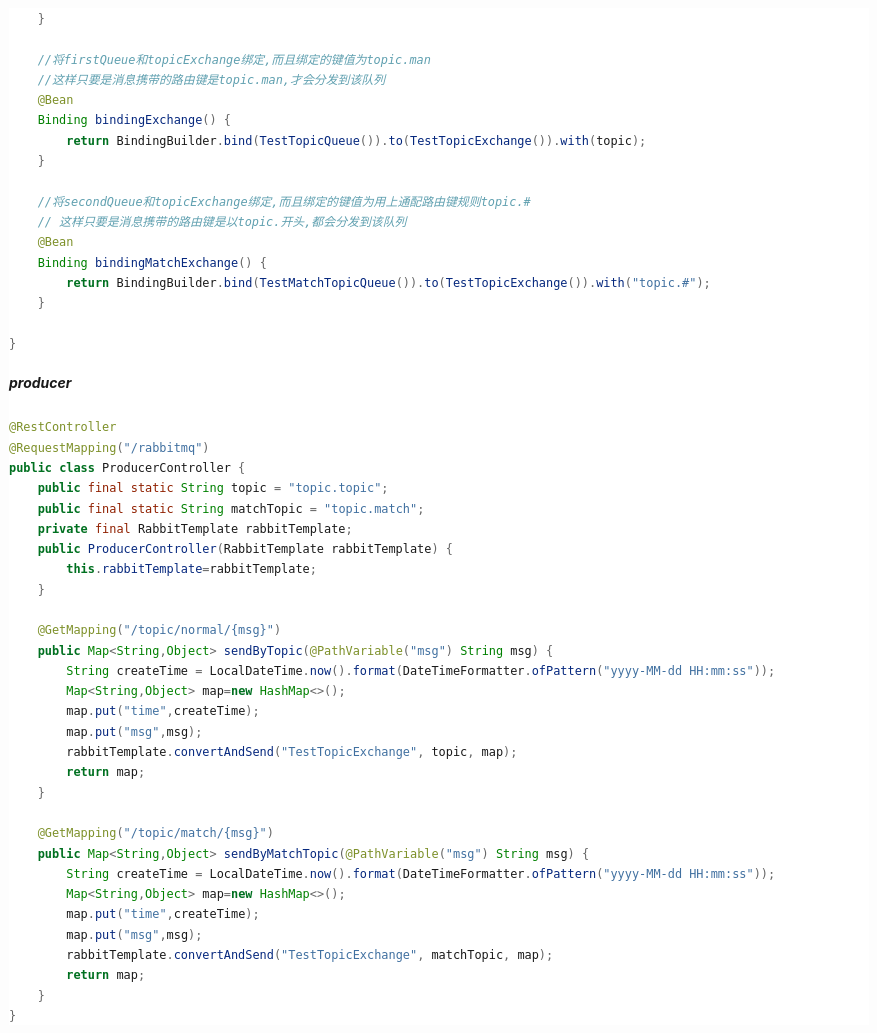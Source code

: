 ```java
    }
 
    //将firstQueue和topicExchange绑定,而且绑定的键值为topic.man
    //这样只要是消息携带的路由键是topic.man,才会分发到该队列
    @Bean
    Binding bindingExchange() {
        return BindingBuilder.bind(TestTopicQueue()).to(TestTopicExchange()).with(topic);
    }
 
    //将secondQueue和topicExchange绑定,而且绑定的键值为用上通配路由键规则topic.#
    // 这样只要是消息携带的路由键是以topic.开头,都会分发到该队列
    @Bean
    Binding bindingMatchExchange() {
        return BindingBuilder.bind(TestMatchTopicQueue()).to(TestTopicExchange()).with("topic.#");
    }

}
```

##### producer

```java
@RestController
@RequestMapping("/rabbitmq")
public class ProducerController {
    public final static String topic = "topic.topic";
    public final static String matchTopic = "topic.match";
	private final RabbitTemplate rabbitTemplate;
	public ProducerController(RabbitTemplate rabbitTemplate) {
		this.rabbitTemplate=rabbitTemplate;
	}
	
	@GetMapping("/topic/normal/{msg}")
	public Map<String,Object> sendByTopic(@PathVariable("msg") String msg) {
        String createTime = LocalDateTime.now().format(DateTimeFormatter.ofPattern("yyyy-MM-dd HH:mm:ss"));
        Map<String,Object> map=new HashMap<>();
        map.put("time",createTime);
        map.put("msg",msg);
        rabbitTemplate.convertAndSend("TestTopicExchange", topic, map);
		return map;
	}
	
	@GetMapping("/topic/match/{msg}")
	public Map<String,Object> sendByMatchTopic(@PathVariable("msg") String msg) {
        String createTime = LocalDateTime.now().format(DateTimeFormatter.ofPattern("yyyy-MM-dd HH:mm:ss"));
        Map<String,Object> map=new HashMap<>();
        map.put("time",createTime);
        map.put("msg",msg);
        rabbitTemplate.convertAndSend("TestTopicExchange", matchTopic, map);
		return map;
	}
}
```
